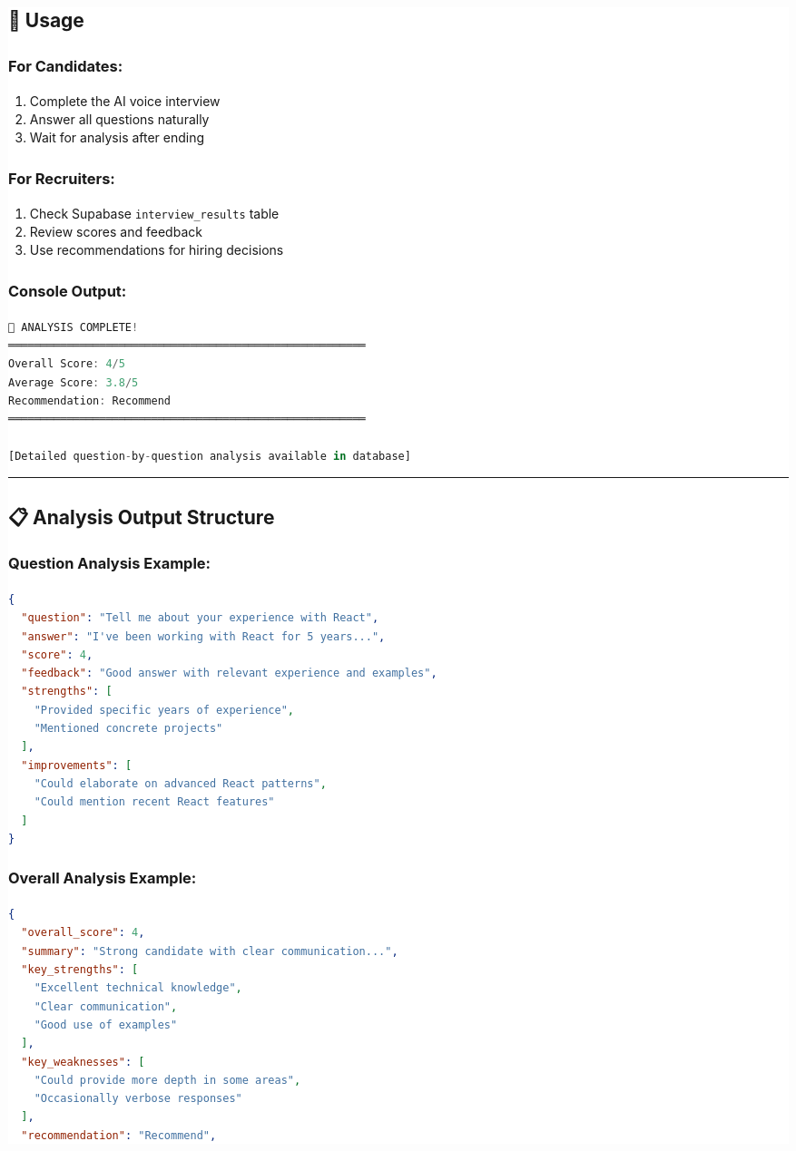 
## 🎯 Usage

### **For Candidates:**
1. Complete the AI voice interview
2. Answer all questions naturally
3. Wait for analysis after ending

### **For Recruiters:**
1. Check Supabase `interview_results` table
2. Review scores and feedback
3. Use recommendations for hiring decisions

### **Console Output:**
```javascript
🎉 ANALYSIS COMPLETE!
═══════════════════════════════════════════════════════
Overall Score: 4/5
Average Score: 3.8/5
Recommendation: Recommend
═══════════════════════════════════════════════════════

[Detailed question-by-question analysis available in database]
```

---

## 📋 Analysis Output Structure

### **Question Analysis Example:**
```json
{
  "question": "Tell me about your experience with React",
  "answer": "I've been working with React for 5 years...",
  "score": 4,
  "feedback": "Good answer with relevant experience and examples",
  "strengths": [
    "Provided specific years of experience",
    "Mentioned concrete projects"
  ],
  "improvements": [
    "Could elaborate on advanced React patterns",
    "Could mention recent React features"
  ]
}
```

### **Overall Analysis Example:**
```json
{
  "overall_score": 4,
  "summary": "Strong candidate with clear communication...",
  "key_strengths": [
    "Excellent technical knowledge",
    "Clear communication",
    "Good use of examples"
  ],
  "key_weaknesses": [
    "Could provide more depth in some areas",
    "Occasionally verbose responses"
  ],
  "recommendation": "Recommend",
```